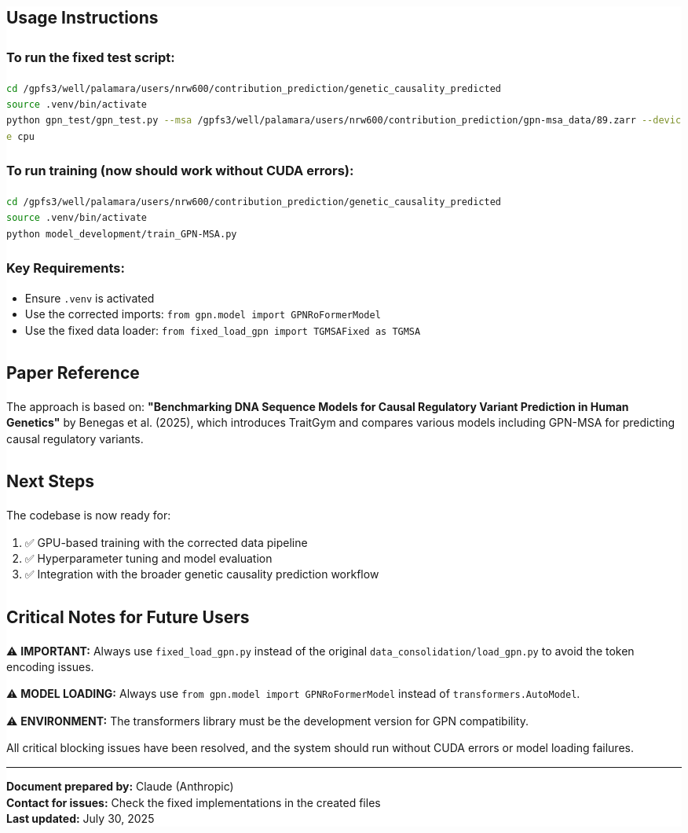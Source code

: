 ## Usage Instructions

### To run the fixed test script:
```bash
cd /gpfs3/well/palamara/users/nrw600/contribution_prediction/genetic_causality_predicted
source .venv/bin/activate
python gpn_test/gpn_test.py --msa /gpfs3/well/palamara/users/nrw600/contribution_prediction/gpn-msa_data/89.zarr --device cpu
```

### To run training (now should work without CUDA errors):
```bash
cd /gpfs3/well/palamara/users/nrw600/contribution_prediction/genetic_causality_predicted
source .venv/bin/activate
python model_development/train_GPN-MSA.py
```

### Key Requirements:
- Ensure `.venv` is activated
- Use the corrected imports: `from gpn.model import GPNRoFormerModel`
- Use the fixed data loader: `from fixed_load_gpn import TGMSAFixed as TGMSA`

## Paper Reference
The approach is based on:
**"Benchmarking DNA Sequence Models for Causal Regulatory Variant Prediction in Human Genetics"** by Benegas et al. (2025), which introduces TraitGym and compares various models including GPN-MSA for predicting causal regulatory variants.

## Next Steps
The codebase is now ready for:
1. ✅ GPU-based training with the corrected data pipeline
2. ✅ Hyperparameter tuning and model evaluation  
3. ✅ Integration with the broader genetic causality prediction workflow

## Critical Notes for Future Users

⚠️ **IMPORTANT:** Always use `fixed_load_gpn.py` instead of the original `data_consolidation/load_gpn.py` to avoid the token encoding issues.

⚠️ **MODEL LOADING:** Always use `from gpn.model import GPNRoFormerModel` instead of `transformers.AutoModel`.

⚠️ **ENVIRONMENT:** The transformers library must be the development version for GPN compatibility.

All critical blocking issues have been resolved, and the system should run without CUDA errors or model loading failures.

---
**Document prepared by:** Claude (Anthropic)  
**Contact for issues:** Check the fixed implementations in the created files  
**Last updated:** July 30, 2025